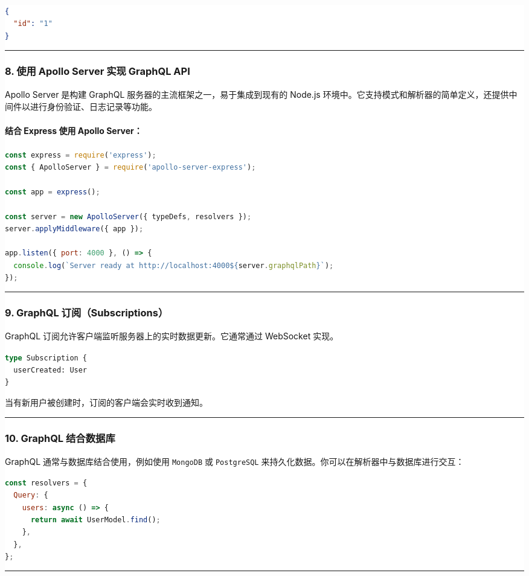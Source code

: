```json
{
  "id": "1"
}
```

---

### 8. 使用 Apollo Server 实现 GraphQL API

Apollo Server 是构建 GraphQL 服务器的主流框架之一，易于集成到现有的 Node.js 环境中。它支持模式和解析器的简单定义，还提供中间件以进行身份验证、日志记录等功能。

#### 结合 Express 使用 Apollo Server：

```javascript
const express = require('express');
const { ApolloServer } = require('apollo-server-express');

const app = express();

const server = new ApolloServer({ typeDefs, resolvers });
server.applyMiddleware({ app });

app.listen({ port: 4000 }, () => {
  console.log(`Server ready at http://localhost:4000${server.graphqlPath}`);
});
```

---

### 9. GraphQL 订阅（Subscriptions）

GraphQL 订阅允许客户端监听服务器上的实时数据更新。它通常通过 WebSocket 实现。

```graphql
type Subscription {
  userCreated: User
}
```

当有新用户被创建时，订阅的客户端会实时收到通知。

---

### 10. GraphQL 结合数据库

GraphQL 通常与数据库结合使用，例如使用 `MongoDB` 或 `PostgreSQL` 来持久化数据。你可以在解析器中与数据库进行交互：

```javascript
const resolvers = {
  Query: {
    users: async () => {
      return await UserModel.find();
    },
  },
};
```

---